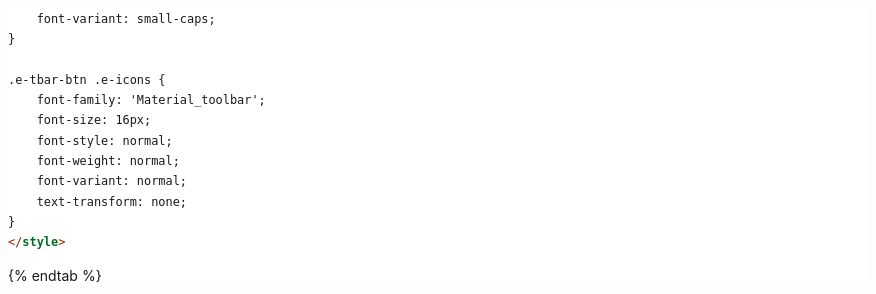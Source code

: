 ```html
    font-variant: small-caps;
}

.e-tbar-btn .e-icons {
    font-family: 'Material_toolbar';
    font-size: 16px;
    font-style: normal;
    font-weight: normal;
    font-variant: normal;
    text-transform: none;
}
</style>

```

{% endtab %}